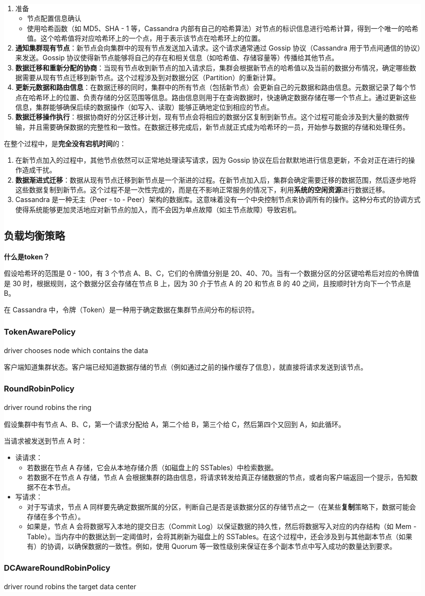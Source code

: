 1. 准备
   * 节点配置信息确认
   * 使用哈希函数（如 MD5、SHA - 1 等，Cassandra 内部有自己的哈希算法）对节点的标识信息进行哈希计算，得到一个唯一的哈希值。这个哈希值将对应哈希环上的一个点，用于表示该节点在哈希环上的位置。
2. **通知集群现有节点**：新节点会向集群中的现有节点发送加入请求。这个请求通常通过 Gossip 协议（Cassandra 用于节点间通信的协议）来发送。Gossip 协议使得新节点能够将自己的存在和相关信息（如哈希值、存储容量等）传播给其他节点。
3. **数据迁移和重新分配的协商**：当现有节点收到新节点的加入请求后，集群会根据新节点的哈希值以及当前的数据分布情况，确定哪些数据需要从现有节点迁移到新节点。这个过程涉及到对数据分区（Partition）的重新计算。
4. **更新元数据和路由信息**：在数据迁移的同时，集群中的所有节点（包括新节点）会更新自己的元数据和路由信息。元数据记录了每个节点在哈希环上的位置、负责存储的分区范围等信息。路由信息则用于在查询数据时，快速确定数据存储在哪一个节点上。通过更新这些信息，集群能够确保后续的数据操作（如写入、读取）能够正确地定位到相应的节点。
5. **数据迁移操作执行**：根据协商好的分区迁移计划，现有节点会将相应的数据分区复制到新节点。这个过程可能会涉及到大量的数据传输，并且需要确保数据的完整性和一致性。在数据迁移完成后，新节点就正式成为哈希环的一员，开始参与数据的存储和处理任务。

在整个过程中，是**完全没有宕机时间**的：

1. 在新节点加入的过程中，其他节点依然可以正常地处理读写请求，因为 Gossip 协议在后台默默地进行信息更新，不会对正在进行的操作造成干扰。
2. **数据渐进式迁移**：数据从现有节点迁移到新节点是一个渐进的过程。在新节点加入后，集群会确定需要迁移的数据范围，然后逐步地将这些数据复制到新节点。这个过程不是一次性完成的，而是在不影响正常服务的情况下，利用**系统的空闲资源**进行数据迁移。
3. Cassandra 是一种无主（Peer - to - Peer）架构的数据库。这意味着没有一个中央控制节点来协调所有的操作。这种分布式的协调方式使得系统能够更加灵活地应对新节点的加入，而不会因为单点故障（如主节点故障）导致宕机。

## 负载均衡策略

**什么是token？**

假设哈希环的范围是 0 - 100，有 3 个节点 A、B、C，它们的令牌值分别是 20、40、70。当有一个数据分区的分区键哈希后对应的令牌值是 30 时，根据规则，这个数据分区会存储在节点 B 上，因为 30 介于节点 A 的 20 和节点 B 的 40 之间，且按顺时针方向下一个节点是 B。

在 Cassandra 中，令牌（Token）是一种用于确定数据在集群节点间分布的标识符。

### TokenAwarePolicy

driver chooses node which contains the data

客户端知道集群状态。客户端已经知道数据存储的节点（例如通过之前的操作缓存了信息），就直接将请求发送到该节点。

### RoundRobinPolicy

driver round robins the ring

假设集群中有节点 A、B、C，第一个请求分配给 A，第二个给 B，第三个给 C，然后第四个又回到 A，如此循环。

当请求被发送到节点 A 时：

* 读请求：
  * 若数据在节点 A 存储，它会从本地存储介质（如磁盘上的 SSTables）中检索数据。
  * 若数据不在节点 A 存储，节点 A 会根据集群的路由信息，将请求转发给真正存储数据的节点，或者向客户端返回一个提示，告知数据不在本节点。
* 写请求：
  * 对于写请求，节点 A 同样要先确定数据所属的分区，判断自己是否是该数据分区的存储节点之一（在某些**复制**策略下，数据可能会存储在多个节点）。
  * 如果是，节点 A 会将数据写入本地的提交日志（Commit Log）以保证数据的持久性，然后将数据写入对应的内存结构（如 Mem - Table）。当内存中的数据达到一定阈值时，会将其刷新为磁盘上的 SSTables。在这个过程中，还会涉及到与其他副本节点（如果有）的协调，以确保数据的一致性。例如，使用 Quorum 等一致性级别来保证在多个副本节点中写入成功的数量达到要求。

### DCAwareRoundRobinPolicy

driver round robins the target data center
